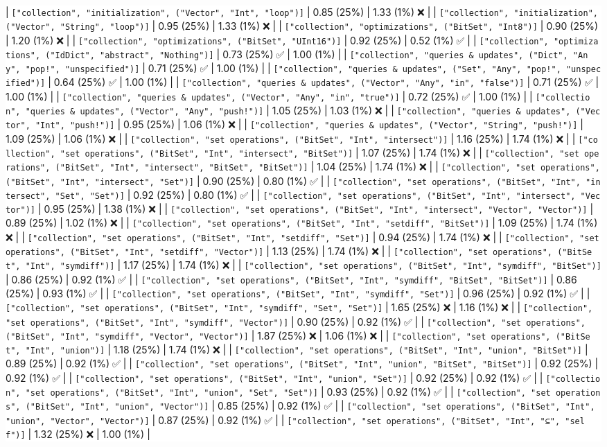 | `["collection", "initialization", ("Vector", "Int", "loop")]` | 0.85 (25%)  | 1.33 (1%) :x: |
| `["collection", "initialization", ("Vector", "String", "loop")]` | 0.95 (25%)  | 1.33 (1%) :x: |
| `["collection", "optimizations", ("BitSet", "Int8")]` | 0.90 (25%)  | 1.20 (1%) :x: |
| `["collection", "optimizations", ("BitSet", "UInt16")]` | 0.92 (25%)  | 0.52 (1%) :white_check_mark: |
| `["collection", "optimizations", ("IdDict", "abstract", "Nothing")]` | 0.73 (25%) :white_check_mark: | 1.00 (1%)  |
| `["collection", "queries & updates", ("Dict", "Any", "pop!", "unspecified")]` | 0.71 (25%) :white_check_mark: | 1.00 (1%)  |
| `["collection", "queries & updates", ("Set", "Any", "pop!", "unspecified")]` | 0.64 (25%) :white_check_mark: | 1.00 (1%)  |
| `["collection", "queries & updates", ("Vector", "Any", "in", "false")]` | 0.71 (25%) :white_check_mark: | 1.00 (1%)  |
| `["collection", "queries & updates", ("Vector", "Any", "in", "true")]` | 0.72 (25%) :white_check_mark: | 1.00 (1%)  |
| `["collection", "queries & updates", ("Vector", "Any", "push!")]` | 1.05 (25%)  | 1.03 (1%) :x: |
| `["collection", "queries & updates", ("Vector", "Int", "push!")]` | 0.95 (25%)  | 1.06 (1%) :x: |
| `["collection", "queries & updates", ("Vector", "String", "push!")]` | 1.09 (25%)  | 1.06 (1%) :x: |
| `["collection", "set operations", ("BitSet", "Int", "intersect")]` | 1.16 (25%)  | 1.74 (1%) :x: |
| `["collection", "set operations", ("BitSet", "Int", "intersect", "BitSet")]` | 1.07 (25%)  | 1.74 (1%) :x: |
| `["collection", "set operations", ("BitSet", "Int", "intersect", "BitSet", "BitSet")]` | 1.04 (25%)  | 1.74 (1%) :x: |
| `["collection", "set operations", ("BitSet", "Int", "intersect", "Set")]` | 0.90 (25%)  | 0.80 (1%) :white_check_mark: |
| `["collection", "set operations", ("BitSet", "Int", "intersect", "Set", "Set")]` | 0.92 (25%)  | 0.80 (1%) :white_check_mark: |
| `["collection", "set operations", ("BitSet", "Int", "intersect", "Vector")]` | 0.95 (25%)  | 1.38 (1%) :x: |
| `["collection", "set operations", ("BitSet", "Int", "intersect", "Vector", "Vector")]` | 0.89 (25%)  | 1.02 (1%) :x: |
| `["collection", "set operations", ("BitSet", "Int", "setdiff", "BitSet")]` | 1.09 (25%)  | 1.74 (1%) :x: |
| `["collection", "set operations", ("BitSet", "Int", "setdiff", "Set")]` | 0.94 (25%)  | 1.74 (1%) :x: |
| `["collection", "set operations", ("BitSet", "Int", "setdiff", "Vector")]` | 1.13 (25%)  | 1.74 (1%) :x: |
| `["collection", "set operations", ("BitSet", "Int", "symdiff")]` | 1.17 (25%)  | 1.74 (1%) :x: |
| `["collection", "set operations", ("BitSet", "Int", "symdiff", "BitSet")]` | 0.86 (25%)  | 0.92 (1%) :white_check_mark: |
| `["collection", "set operations", ("BitSet", "Int", "symdiff", "BitSet", "BitSet")]` | 0.86 (25%)  | 0.93 (1%) :white_check_mark: |
| `["collection", "set operations", ("BitSet", "Int", "symdiff", "Set")]` | 0.96 (25%)  | 0.92 (1%) :white_check_mark: |
| `["collection", "set operations", ("BitSet", "Int", "symdiff", "Set", "Set")]` | 1.65 (25%) :x: | 1.16 (1%) :x: |
| `["collection", "set operations", ("BitSet", "Int", "symdiff", "Vector")]` | 0.90 (25%)  | 0.92 (1%) :white_check_mark: |
| `["collection", "set operations", ("BitSet", "Int", "symdiff", "Vector", "Vector")]` | 1.87 (25%) :x: | 1.06 (1%) :x: |
| `["collection", "set operations", ("BitSet", "Int", "union")]` | 1.18 (25%)  | 1.74 (1%) :x: |
| `["collection", "set operations", ("BitSet", "Int", "union", "BitSet")]` | 0.89 (25%)  | 0.92 (1%) :white_check_mark: |
| `["collection", "set operations", ("BitSet", "Int", "union", "BitSet", "BitSet")]` | 0.92 (25%)  | 0.92 (1%) :white_check_mark: |
| `["collection", "set operations", ("BitSet", "Int", "union", "Set")]` | 0.92 (25%)  | 0.92 (1%) :white_check_mark: |
| `["collection", "set operations", ("BitSet", "Int", "union", "Set", "Set")]` | 0.93 (25%)  | 0.92 (1%) :white_check_mark: |
| `["collection", "set operations", ("BitSet", "Int", "union", "Vector")]` | 0.85 (25%)  | 0.92 (1%) :white_check_mark: |
| `["collection", "set operations", ("BitSet", "Int", "union", "Vector", "Vector")]` | 0.87 (25%)  | 0.92 (1%) :white_check_mark: |
| `["collection", "set operations", ("BitSet", "Int", "⊆", "self")]` | 1.32 (25%) :x: | 1.00 (1%)  |